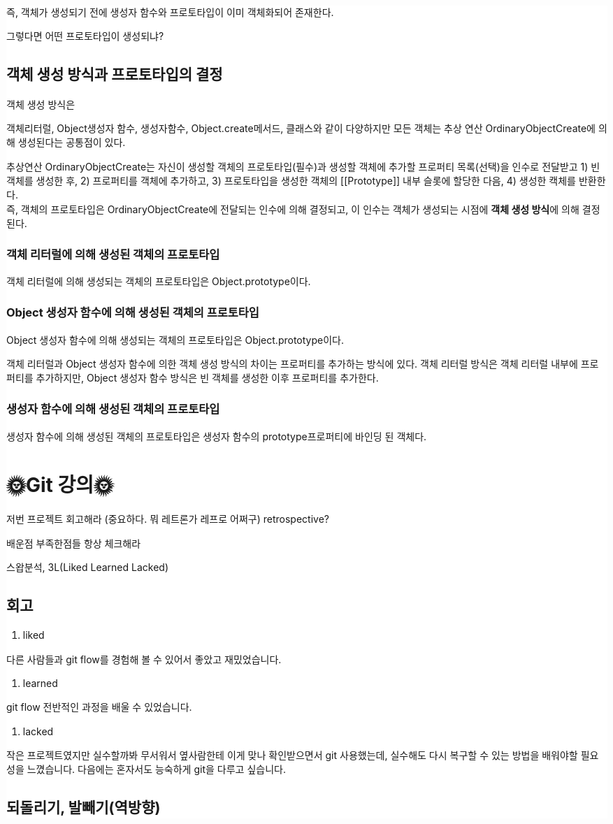 즉, 객체가 생성되기 전에 생성자 함수와 프로토타입이 이미 객체화되어 존재한다. 

그렇다면 어떤 프로토타입이 생성되냐?

## 객체 생성 방식과 프로토타입의 결정

객체 생성 방식은 

객체리터럴, Object생성자 함수, 생성자함수, Object.create메서드, 클래스와 같이 다양하지만 모든 객체는 추상 연산 OrdinaryObjectCreate에 의해 생성된다는 공통점이 있다. 

추상연산 OrdinaryObjectCreate는 자신이 생성할 객체의 프로토타입(필수)과 생성할 객체에 추가할 프로퍼티 목록(선택)을 인수로 전달받고 1) 빈 객체를 생성한 후, 2) 프로퍼티를 객체에 추가하고, 3) 프로토타입을 생성한 객체의 [[Prototype]] 내부 슬롯에 할당한 다음, 4) 생성한 캑체를 반환한다.  
즉, 객체의 프로토타입은 OrdinaryObjectCreate에 전달되는 인수에 의해 결정되고, 이 인수는 객체가 생성되는 시점에 **객체 생성 방식**에 의해 결정된다. 

### 객체 리터럴에 의해 생성된 객체의 프로토타입

객체 리터럴에 의해 생성되는 객체의 프로토타입은 Object.prototype이다. 

### Object 생성자 함수에 의해 생성된 객체의 프로토타입

Object 생성자 함수에 의해 생성되는 객체의 프로토타입은 Object.prototype이다. 

객체 리터럴과 Object 생성자 함수에 의한 객체 생성 방식의 차이는 프로퍼티를 추가하는 방식에 있다. 객체 리터럴 방식은 객체 리터럴 내부에 프로퍼티를 추가하지만, Object 생성자 함수 방식은 빈 객체를 생성한 이후 프로퍼티를 추가한다. 

### 생성자 함수에 의해 생성된 객체의 프로토타입

생성자 함수에 의해 생성된 객체의 프로토타입은 생성자 함수의 prototype프로퍼티에 바인딩 된 객체다. 

# 🌞Git 강의🌞

저번 프로젝트 회고해라 (중요하다. 뭐 레트론가 레프로 어쩌구) retrospective? 

배운점 부족한점들 항상 체크해라 

스왑분석, 3L(Liked Learned Lacked)

## 회고

1. liked

다른 사람들과 git flow를 경험해 볼 수 있어서 좋았고 재밌었습니다.

1. learned

git flow 전반적인 과정을 배울 수 있었습니다. 

1. lacked

작은 프로젝트였지만 실수할까봐 무서워서 옆사람한테 이게 맞나 확인받으면서 git 사용했는데, 실수해도 다시 복구할 수 있는 방법을 배워야할 필요성을 느꼈습니다. 다음에는 혼자서도 능숙하게 git을 다루고 싶습니다.

## 되돌리기, 발빼기(역방향)
